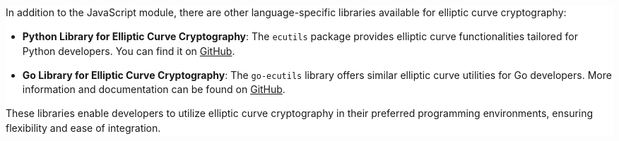 In addition to the JavaScript module, there are other language-specific libraries available for elliptic curve cryptography:

- **Python Library for Elliptic Curve Cryptography**: The `ecutils` package provides elliptic curve functionalities tailored for Python developers. You can find it on [GitHub](https://github.com/isakruas/ecutils).

- **Go Library for Elliptic Curve Cryptography**: The `go-ecutils` library offers similar elliptic curve utilities for Go developers. More information and documentation can be found on [GitHub](https://github.com/isakruas/go-ecutils).

These libraries enable developers to utilize elliptic curve cryptography in their preferred programming environments, ensuring flexibility and ease of integration.
